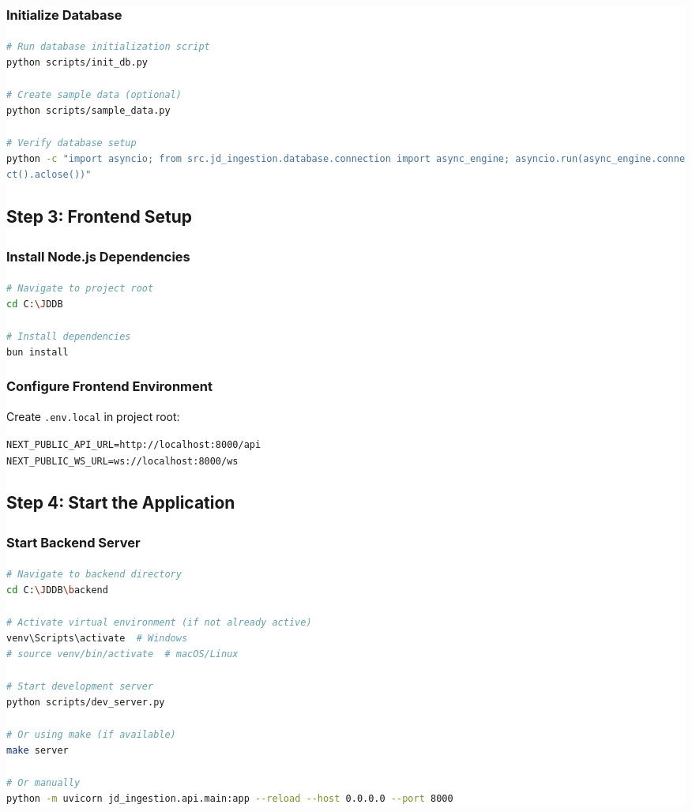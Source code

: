 ```env
```

### Initialize Database

```bash
# Run database initialization script
python scripts/init_db.py

# Create sample data (optional)
python scripts/sample_data.py

# Verify database setup
python -c "import asyncio; from src.jd_ingestion.database.connection import async_engine; asyncio.run(async_engine.connect().aclose())"
```

## Step 3: Frontend Setup

### Install Node.js Dependencies

```bash
# Navigate to project root
cd C:\JDDB

# Install dependencies
bun install
```

### Configure Frontend Environment

Create `.env.local` in project root:

```env
NEXT_PUBLIC_API_URL=http://localhost:8000/api
NEXT_PUBLIC_WS_URL=ws://localhost:8000/ws
```

## Step 4: Start the Application

### Start Backend Server

```bash
# Navigate to backend directory
cd C:\JDDB\backend

# Activate virtual environment (if not already active)
venv\Scripts\activate  # Windows
# source venv/bin/activate  # macOS/Linux

# Start development server
python scripts/dev_server.py

# Or using make (if available)
make server

# Or manually
python -m uvicorn jd_ingestion.api.main:app --reload --host 0.0.0.0 --port 8000
```
